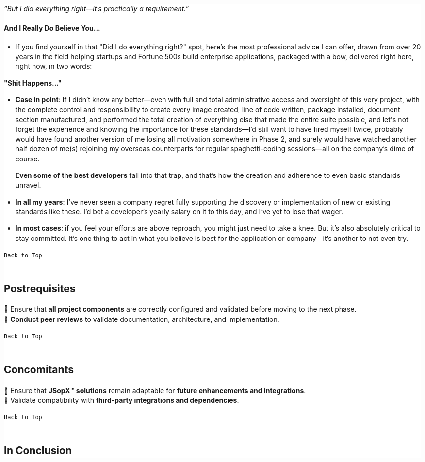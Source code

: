 *“But I did everything right—it’s practically a requirement.”*

#### **And I Really Do Believe You...**

- If you find yourself in that "Did I do everything right?" spot, here’s the most professional advice I can offer, drawn from over 20 years in the field helping startups and Fortune 500s build enterprise applications, packaged with a bow, delivered right here, right now, in two words:  

**"Shit Happens..."**

- **Case in point**: If I didn’t know any better—even with full and total administrative access and oversight of this very project, with the complete control and responsibility to create every image created, line of code written, package installed, document section manufactured, and performed the total creation of everything else that made the entire suite possible, and let's not forget the experience and knowing the importance for these standards—I’d still want to have fired myself twice, probably would have found another version of me losing all motivation somewhere in Phase 2, and surely would have watched another half dozen of me(s) rejoining my overseas counterparts for regular spaghetti-coding sessions—all on the company’s dime of course. 

  **Even some of the best developers** fall into that trap, and that’s how the creation and adherence to even basic standards unravel.

- **In all my years**: I’ve never seen a company regret fully supporting the discovery or implementation of new or existing standards like these. I’d bet a developer’s yearly salary on it to this day, and I’ve yet to lose that wager.

- **In most cases**: if you feel your efforts are above reproach, you might just need to take a knee. But it’s also absolutely critical to stay committed. It’s one thing to act in what you believe is best for the application or company—it’s another to not even try.

[`Back to Top`](#table-of-contents)  

---

## **Postrequisites**  

🔹 Ensure that **all project components** are correctly configured and validated before moving to the next phase.  
🔹 **Conduct peer reviews** to validate documentation, architecture, and implementation.  

[`Back to Top`](#table-of-contents)  

---

## **Concomitants**  

🔹 Ensure that **JSopX™ solutions** remain adaptable for **future enhancements and integrations**.  
🔹 Validate compatibility with **third-party integrations and dependencies**.  

[`Back to Top`](#table-of-contents)  

---

## **In Conclusion**  
